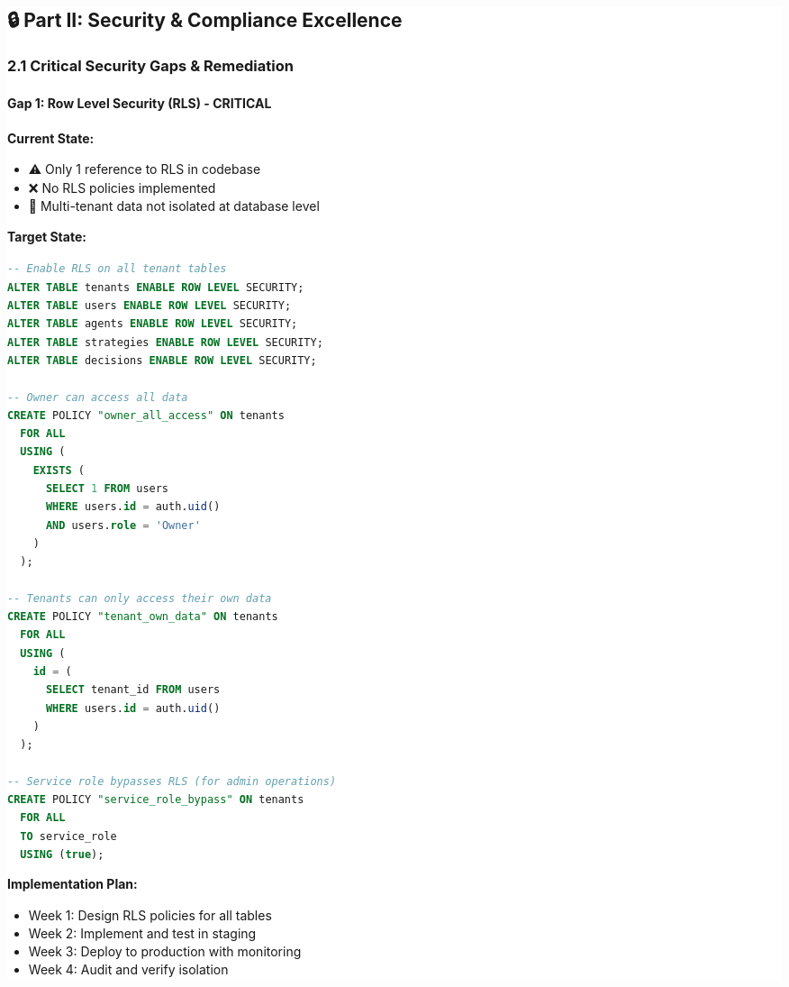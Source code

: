 
## 🔒 Part II: Security & Compliance Excellence

### 2.1 Critical Security Gaps & Remediation

#### Gap 1: Row Level Security (RLS) - CRITICAL

**Current State:**
- ⚠️ Only 1 reference to RLS in codebase
- ❌ No RLS policies implemented
- 🚨 Multi-tenant data not isolated at database level

**Target State:**
```sql
-- Enable RLS on all tenant tables
ALTER TABLE tenants ENABLE ROW LEVEL SECURITY;
ALTER TABLE users ENABLE ROW LEVEL SECURITY;
ALTER TABLE agents ENABLE ROW LEVEL SECURITY;
ALTER TABLE strategies ENABLE ROW LEVEL SECURITY;
ALTER TABLE decisions ENABLE ROW LEVEL SECURITY;

-- Owner can access all data
CREATE POLICY "owner_all_access" ON tenants
  FOR ALL
  USING (
    EXISTS (
      SELECT 1 FROM users
      WHERE users.id = auth.uid()
      AND users.role = 'Owner'
    )
  );

-- Tenants can only access their own data
CREATE POLICY "tenant_own_data" ON tenants
  FOR ALL
  USING (
    id = (
      SELECT tenant_id FROM users
      WHERE users.id = auth.uid()
    )
  );

-- Service role bypasses RLS (for admin operations)
CREATE POLICY "service_role_bypass" ON tenants
  FOR ALL
  TO service_role
  USING (true);
```

**Implementation Plan:**
- Week 1: Design RLS policies for all tables
- Week 2: Implement and test in staging
- Week 3: Deploy to production with monitoring
- Week 4: Audit and verify isolation
